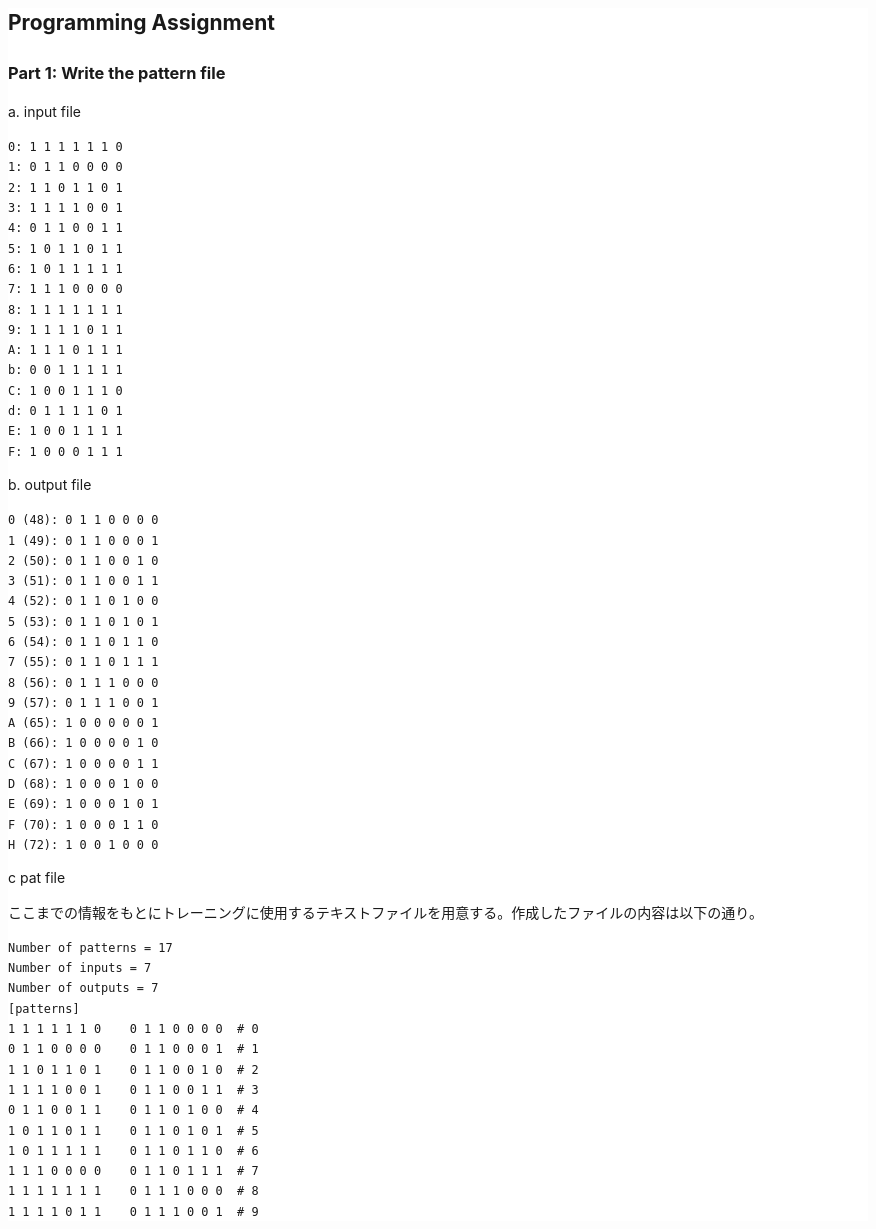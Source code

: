 ## Programming Assignment

### Part 1: Write the pattern file

a. input file

```file
0: 1 1 1 1 1 1 0
1: 0 1 1 0 0 0 0
2: 1 1 0 1 1 0 1
3: 1 1 1 1 0 0 1
4: 0 1 1 0 0 1 1
5: 1 0 1 1 0 1 1
6: 1 0 1 1 1 1 1
7: 1 1 1 0 0 0 0
8: 1 1 1 1 1 1 1
9: 1 1 1 1 0 1 1
A: 1 1 1 0 1 1 1
b: 0 0 1 1 1 1 1
C: 1 0 0 1 1 1 0
d: 0 1 1 1 1 0 1
E: 1 0 0 1 1 1 1
F: 1 0 0 0 1 1 1
```

b. output file

```file
0 (48): 0 1 1 0 0 0 0
1 (49): 0 1 1 0 0 0 1
2 (50): 0 1 1 0 0 1 0
3 (51): 0 1 1 0 0 1 1
4 (52): 0 1 1 0 1 0 0
5 (53): 0 1 1 0 1 0 1
6 (54): 0 1 1 0 1 1 0
7 (55): 0 1 1 0 1 1 1
8 (56): 0 1 1 1 0 0 0
9 (57): 0 1 1 1 0 0 1
A (65): 1 0 0 0 0 0 1
B (66): 1 0 0 0 0 1 0
C (67): 1 0 0 0 0 1 1
D (68): 1 0 0 0 1 0 0
E (69): 1 0 0 0 1 0 1
F (70): 1 0 0 0 1 1 0
H (72): 1 0 0 1 0 0 0
```

c pat file

ここまでの情報をもとにトレーニングに使用するテキストファイルを用意する。作成したファイルの内容は以下の通り。

```file
Number of patterns = 17
Number of inputs = 7
Number of outputs = 7
[patterns]
1 1 1 1 1 1 0    0 1 1 0 0 0 0  # 0
0 1 1 0 0 0 0    0 1 1 0 0 0 1  # 1
1 1 0 1 1 0 1    0 1 1 0 0 1 0  # 2
1 1 1 1 0 0 1    0 1 1 0 0 1 1  # 3
0 1 1 0 0 1 1    0 1 1 0 1 0 0  # 4
1 0 1 1 0 1 1    0 1 1 0 1 0 1  # 5
1 0 1 1 1 1 1    0 1 1 0 1 1 0  # 6
1 1 1 0 0 0 0    0 1 1 0 1 1 1  # 7
1 1 1 1 1 1 1    0 1 1 1 0 0 0  # 8
1 1 1 1 0 1 1    0 1 1 1 0 0 1  # 9
```